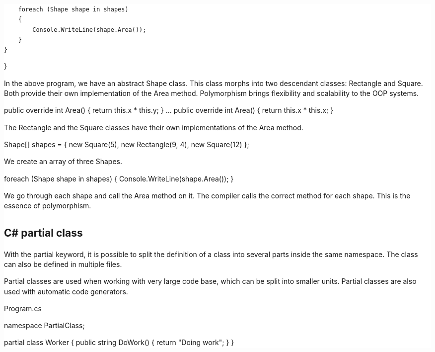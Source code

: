         foreach (Shape shape in shapes)
        {
            Console.WriteLine(shape.Area());
        }
    }
}

In the above program, we have an abstract Shape class. This class
morphs into two descendant classes: Rectangle and 
Square. Both provide their own implementation of the
Area method. Polymorphism brings flexibility and scalability to the
OOP systems.

public override int Area()
{
    return this.x * this.y;
}
...
public override int Area()
{
    return this.x * this.x;
}

The Rectangle and the Square classes have their own
implementations of the Area method.

Shape[] shapes = { new Square(5), new Rectangle(9, 4), new Square(12) };

We create an array of three Shapes.

foreach (Shape shape in shapes)
{
    Console.WriteLine(shape.Area());
}

We go through each shape and call the Area method on it. The
compiler calls the correct method for each shape. This is the essence of
polymorphism.

## C# partial class

With the partial keyword, it is possible to split the definition of
a class into several parts inside the same namespace. The class can also be
defined in multiple files.

Partial classes are used when working with very large code base, which can be
split into smaller units. Partial classes are also used with automatic code
generators.

Program.cs
  

namespace PartialClass;

partial class Worker
{
    public string DoWork()
    {
        return "Doing work";
    }
}
